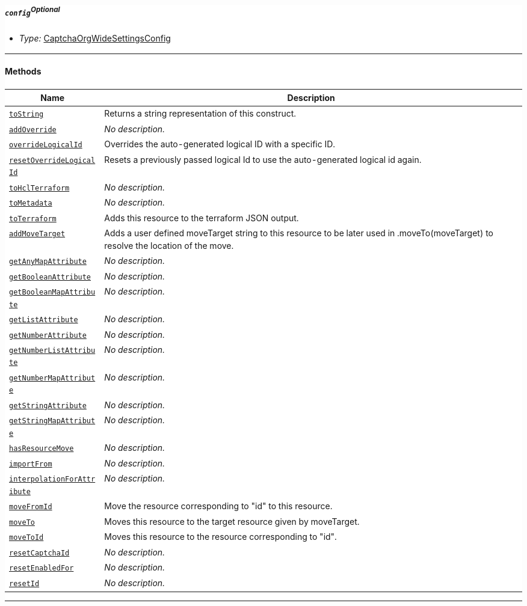 
##### `config`<sup>Optional</sup> <a name="config" id="@cdktf/provider-okta.captchaOrgWideSettings.CaptchaOrgWideSettings.Initializer.parameter.config"></a>

- *Type:* <a href="#@cdktf/provider-okta.captchaOrgWideSettings.CaptchaOrgWideSettingsConfig">CaptchaOrgWideSettingsConfig</a>

---

#### Methods <a name="Methods" id="Methods"></a>

| **Name** | **Description** |
| --- | --- |
| <code><a href="#@cdktf/provider-okta.captchaOrgWideSettings.CaptchaOrgWideSettings.toString">toString</a></code> | Returns a string representation of this construct. |
| <code><a href="#@cdktf/provider-okta.captchaOrgWideSettings.CaptchaOrgWideSettings.addOverride">addOverride</a></code> | *No description.* |
| <code><a href="#@cdktf/provider-okta.captchaOrgWideSettings.CaptchaOrgWideSettings.overrideLogicalId">overrideLogicalId</a></code> | Overrides the auto-generated logical ID with a specific ID. |
| <code><a href="#@cdktf/provider-okta.captchaOrgWideSettings.CaptchaOrgWideSettings.resetOverrideLogicalId">resetOverrideLogicalId</a></code> | Resets a previously passed logical Id to use the auto-generated logical id again. |
| <code><a href="#@cdktf/provider-okta.captchaOrgWideSettings.CaptchaOrgWideSettings.toHclTerraform">toHclTerraform</a></code> | *No description.* |
| <code><a href="#@cdktf/provider-okta.captchaOrgWideSettings.CaptchaOrgWideSettings.toMetadata">toMetadata</a></code> | *No description.* |
| <code><a href="#@cdktf/provider-okta.captchaOrgWideSettings.CaptchaOrgWideSettings.toTerraform">toTerraform</a></code> | Adds this resource to the terraform JSON output. |
| <code><a href="#@cdktf/provider-okta.captchaOrgWideSettings.CaptchaOrgWideSettings.addMoveTarget">addMoveTarget</a></code> | Adds a user defined moveTarget string to this resource to be later used in .moveTo(moveTarget) to resolve the location of the move. |
| <code><a href="#@cdktf/provider-okta.captchaOrgWideSettings.CaptchaOrgWideSettings.getAnyMapAttribute">getAnyMapAttribute</a></code> | *No description.* |
| <code><a href="#@cdktf/provider-okta.captchaOrgWideSettings.CaptchaOrgWideSettings.getBooleanAttribute">getBooleanAttribute</a></code> | *No description.* |
| <code><a href="#@cdktf/provider-okta.captchaOrgWideSettings.CaptchaOrgWideSettings.getBooleanMapAttribute">getBooleanMapAttribute</a></code> | *No description.* |
| <code><a href="#@cdktf/provider-okta.captchaOrgWideSettings.CaptchaOrgWideSettings.getListAttribute">getListAttribute</a></code> | *No description.* |
| <code><a href="#@cdktf/provider-okta.captchaOrgWideSettings.CaptchaOrgWideSettings.getNumberAttribute">getNumberAttribute</a></code> | *No description.* |
| <code><a href="#@cdktf/provider-okta.captchaOrgWideSettings.CaptchaOrgWideSettings.getNumberListAttribute">getNumberListAttribute</a></code> | *No description.* |
| <code><a href="#@cdktf/provider-okta.captchaOrgWideSettings.CaptchaOrgWideSettings.getNumberMapAttribute">getNumberMapAttribute</a></code> | *No description.* |
| <code><a href="#@cdktf/provider-okta.captchaOrgWideSettings.CaptchaOrgWideSettings.getStringAttribute">getStringAttribute</a></code> | *No description.* |
| <code><a href="#@cdktf/provider-okta.captchaOrgWideSettings.CaptchaOrgWideSettings.getStringMapAttribute">getStringMapAttribute</a></code> | *No description.* |
| <code><a href="#@cdktf/provider-okta.captchaOrgWideSettings.CaptchaOrgWideSettings.hasResourceMove">hasResourceMove</a></code> | *No description.* |
| <code><a href="#@cdktf/provider-okta.captchaOrgWideSettings.CaptchaOrgWideSettings.importFrom">importFrom</a></code> | *No description.* |
| <code><a href="#@cdktf/provider-okta.captchaOrgWideSettings.CaptchaOrgWideSettings.interpolationForAttribute">interpolationForAttribute</a></code> | *No description.* |
| <code><a href="#@cdktf/provider-okta.captchaOrgWideSettings.CaptchaOrgWideSettings.moveFromId">moveFromId</a></code> | Move the resource corresponding to "id" to this resource. |
| <code><a href="#@cdktf/provider-okta.captchaOrgWideSettings.CaptchaOrgWideSettings.moveTo">moveTo</a></code> | Moves this resource to the target resource given by moveTarget. |
| <code><a href="#@cdktf/provider-okta.captchaOrgWideSettings.CaptchaOrgWideSettings.moveToId">moveToId</a></code> | Moves this resource to the resource corresponding to "id". |
| <code><a href="#@cdktf/provider-okta.captchaOrgWideSettings.CaptchaOrgWideSettings.resetCaptchaId">resetCaptchaId</a></code> | *No description.* |
| <code><a href="#@cdktf/provider-okta.captchaOrgWideSettings.CaptchaOrgWideSettings.resetEnabledFor">resetEnabledFor</a></code> | *No description.* |
| <code><a href="#@cdktf/provider-okta.captchaOrgWideSettings.CaptchaOrgWideSettings.resetId">resetId</a></code> | *No description.* |

---
